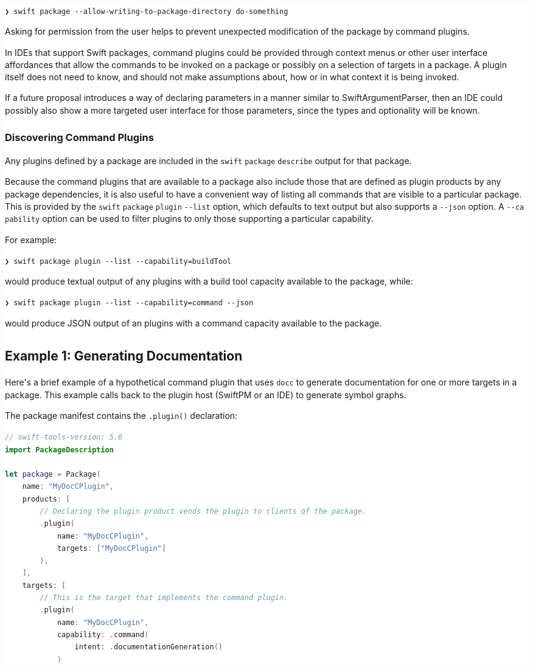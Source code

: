 ```shell
❯ swift package --allow-writing-to-package-directory do-something
```

Asking for permission from the user helps to prevent unexpected modification of the package by command plugins.

In IDEs that support Swift packages, command plugins could be provided through context menus or other user interface affordances that allow the commands to be invoked on a package or possibly on a selection of targets in a package. A plugin itself does not need to know, and should not make assumptions about, how or in what context it is being invoked.

If a future proposal introduces a way of declaring parameters in a manner similar to SwiftArgumentParser, then an IDE could possibly also show a more targeted user interface for those parameters, since the types and optionality will be known.

### Discovering Command Plugins

Any plugins defined by a package are included in the `swift` `package` `describe` output for that package.

Because the command plugins that are available to a package also include those that are defined as plugin products by any package dependencies, it is also useful to have a convenient way of listing all commands that are visible to a particular package.  This is provided by the `swift` `package` `plugin` `--list` option, which defaults to text output but also supports a `--json` option. A `--capability` option can be used to filter plugins to only those supporting a particular capability.

For example:

```shell
❯ swift package plugin --list --capability=buildTool
```

would produce textual output of any plugins with a build tool capacity available to the package, while:

```shell
❯ swift package plugin --list --capability=command --json
```

would produce JSON output of an plugins with a command capacity available to the package.

## Example 1:  Generating Documentation

Here's a brief example of a hypothetical command plugin that uses `docc` to generate documentation for one or more targets in a package. This example calls back to the plugin host (SwiftPM or an IDE) to generate symbol graphs.

The package manifest contains the `.plugin()` declaration:

```swift
// swift-tools-version: 5.6
import PackageDescription

let package = Package(
    name: "MyDocCPlugin",
    products: [
        // Declaring the plugin product vends the plugin to clients of the package.
        .plugin(
            name: "MyDocCPlugin",
            targets: ["MyDocCPlugin"]
        ),
    ],
    targets: [
        // This is the target that implements the command plugin.
        .plugin(
            name: "MyDocCPlugin",
            capability: .command(
                intent: .documentationGeneration()
            )
```